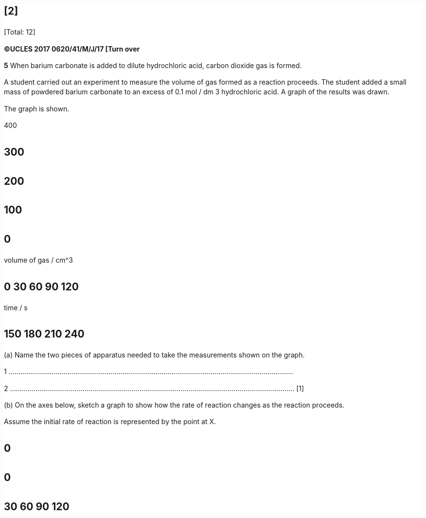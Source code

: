 ## [2] 

 [Total: 12] 


**©UCLES 2017 0620/41/M/J/17 [Turn over** 

**5** When barium carbonate is added to dilute hydrochloric acid, carbon dioxide gas is formed. 

 A student carried out an experiment to measure the volume of gas formed as a reaction proceeds. The student added a small mass of powdered barium carbonate to an excess of 0.1 mol / dm 3 hydrochloric acid. A graph of the results was drawn. 

 The graph is shown. 

 400 

## 300 

## 200 

## 100 

## 0 

 volume of gas / cm^3 

## 0 30 60 90 120 

 time / s 

## 150 180 210 240 

 (a) Name the two pieces of apparatus needed to take the measurements shown on the graph. 

 1 ................................................................................................................................................. 

 2 ................................................................................................................................................. [1] 

 (b) On the axes below, sketch a graph to show how the rate of reaction changes as the reaction proceeds. 

 Assume the initial rate of reaction is represented by the point at X. 

## 0 

## 0 

## 30 60 90 120 
